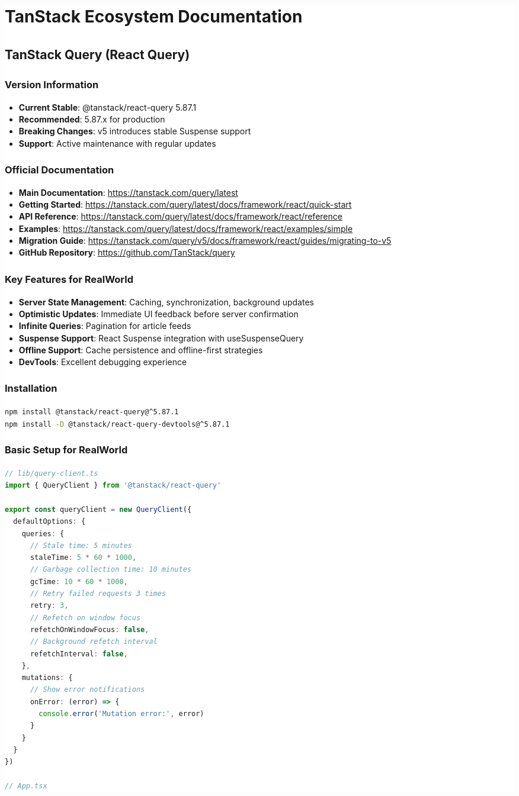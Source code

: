 # TanStack Ecosystem Documentation

## TanStack Query (React Query)

### Version Information
- **Current Stable**: @tanstack/react-query 5.87.1
- **Recommended**: 5.87.x for production
- **Breaking Changes**: v5 introduces stable Suspense support
- **Support**: Active maintenance with regular updates

### Official Documentation
- **Main Documentation**: https://tanstack.com/query/latest
- **Getting Started**: https://tanstack.com/query/latest/docs/framework/react/quick-start
- **API Reference**: https://tanstack.com/query/latest/docs/framework/react/reference
- **Examples**: https://tanstack.com/query/latest/docs/framework/react/examples/simple
- **Migration Guide**: https://tanstack.com/query/v5/docs/framework/react/guides/migrating-to-v5
- **GitHub Repository**: https://github.com/TanStack/query

### Key Features for RealWorld
- **Server State Management**: Caching, synchronization, background updates
- **Optimistic Updates**: Immediate UI feedback before server confirmation
- **Infinite Queries**: Pagination for article feeds
- **Suspense Support**: React Suspense integration with useSuspenseQuery
- **Offline Support**: Cache persistence and offline-first strategies
- **DevTools**: Excellent debugging experience

### Installation
```bash
npm install @tanstack/react-query@^5.87.1
npm install -D @tanstack/react-query-devtools@^5.87.1
```

### Basic Setup for RealWorld
```typescript
// lib/query-client.ts
import { QueryClient } from '@tanstack/react-query'

export const queryClient = new QueryClient({
  defaultOptions: {
    queries: {
      // Stale time: 5 minutes
      staleTime: 5 * 60 * 1000,
      // Garbage collection time: 10 minutes
      gcTime: 10 * 60 * 1000,
      // Retry failed requests 3 times
      retry: 3,
      // Refetch on window focus
      refetchOnWindowFocus: false,
      // Background refetch interval
      refetchInterval: false,
    },
    mutations: {
      // Show error notifications
      onError: (error) => {
        console.error('Mutation error:', error)
      }
    }
  }
})

// App.tsx
```